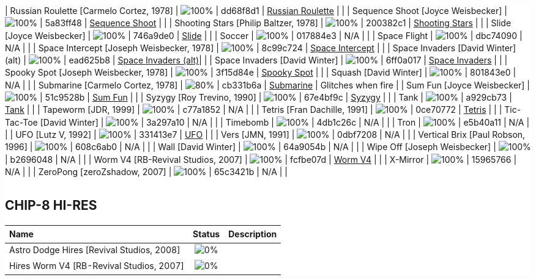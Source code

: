 | Russian Roulette [Carmelo Cortez, 1978] | ![100%](https://progress-bar.xyz/100) | dd68f8d1 | [Russian Roulette](https://github.com/cassianoperin/Orion-CHIP8-Emulator/blob/main/instructions/chip8/Russian%20Roulette%20%5BCarmelo%20Cortez%2C%201978%5D.txt) | |
| Sequence Shoot [Joyce Weisbecker] | ![100%](https://progress-bar.xyz/100) | 5a83ff48 | [Sequence Shoot](https://github.com/cassianoperin/Orion-CHIP8-Emulator/blob/main/instructions/chip8/Sequence%20Shoot%20%5BJoyce%20Weisbecker%5D.txt) | |
| Shooting Stars [Philip Baltzer, 1978] | ![100%](https://progress-bar.xyz/100) | 200382c1 | [Shooting Stars](https://github.com/cassianoperin/Orion-CHIP8-Emulator/blob/main/instructions/chip8/Shooting%20Stars%20%5BPhilip%20Baltzer%2C%201978%5D.txt) | |
| Slide [Joyce Weisbecker] | ![100%](https://progress-bar.xyz/100) | 746a9de0 | [Slide](https://github.com/cassianoperin/Orion-CHIP8-Emulator/blob/main/instructions/chip8/Slide%20%5BJoyce%20Weisbecker%5D.txt) | |
| Soccer | ![100%](https://progress-bar.xyz/100) | 017884e3 | N/A | |
| Space Flight | ![100%](https://progress-bar.xyz/100) | dbc74090 | N/A | |
| Space Intercept [Joseph Weisbecker, 1978] | ![100%](https://progress-bar.xyz/100) | 8c99c724 | [Space Intercept](https://github.com/cassianoperin/Orion-CHIP8-Emulator/blob/main/instructions/chip8/Space%20Intercept%20%5BJoseph%20Weisbecker%2C%201978%5D.txt) | |
| Space Invaders [David Winter] (alt) | ![100%](https://progress-bar.xyz/100) | ead625b8 | [Space Invaders (alt)](https://github.com/cassianoperin/Orion-CHIP8-Emulator/blob/main/instructions/chip8/Space%20Invaders%20%5BDavid%20Winter%5D%20(alt).txt)| |
| Space Invaders [David Winter] | ![100%](https://progress-bar.xyz/100) | 6ff0a017 | [Space Invaders](https://github.com/cassianoperin/Orion-CHIP8-Emulator/blob/main/instructions/chip8/Space%20Invaders%20%5BDavid%20Winter%5D.txt) | |
| Spooky Spot [Joseph Weisbecker, 1978] | ![100%](https://progress-bar.xyz/100) | 3f15d84e | [Spooky Spot](https://github.com/cassianoperin/Orion-CHIP8-Emulator/blob/main/instructions/chip8/Spooky%20Spot%20%5BJoseph%20Weisbecker%2C%201978%5D.txt) | |
| Squash [David Winter] | ![100%](https://progress-bar.xyz/100) | 801843e0 | N/A | |
| Submarine [Carmelo Cortez, 1978] | ![80%](https://progress-bar.xyz/80) | cb331b6a | [Submarine](https://github.com/cassianoperin/Orion-CHIP8-Emulator/blob/main/instructions/chip8/Submarine%20%5BCarmelo%20Cortez%2C%201978%5D.txt) | Glitches when fire |
| Sum Fun [Joyce Weisbecker] | ![100%](https://progress-bar.xyz/100) | 51c9528b | [Sum Fun](https://github.com/cassianoperin/Orion-CHIP8-Emulator/blob/main/instructions/chip8/Sum%20Fun%20%5BJoyce%20Weisbecker%5D.txt) | |
| Syzygy [Roy Trevino, 1990] | ![100%](https://progress-bar.xyz/100) | 67e4bf9c | [Syzygy](https://github.com/cassianoperin/Orion-CHIP8-Emulator/blob/main/instructions/chip8/Syzygy%20%5BRoy%20Trevino%2C%201990%5D.txt) | |
| Tank | ![100%](https://progress-bar.xyz/100) | a929cb73 | [Tank](https://github.com/cassianoperin/Orion-CHIP8-Emulator/blob/main/instructions/chip8/Tank.txt) | |
| Tapeworm [JDR, 1999] | ![100%](https://progress-bar.xyz/100) | c77a1852 | N/A | |
| Tetris [Fran Dachille, 1991] | ![100%](https://progress-bar.xyz/100) | 0ce70772 | [Tetris](https://github.com/cassianoperin/Orion-CHIP8-Emulator/blob/main/instructions/chip8/Tetris%20%5BFran%20Dachille%2C%201991%5D.txt) | |
| Tic-Tac-Toe [David Winter] | ![100%](https://progress-bar.xyz/100) | 3a297a10 | N/A | |
| Timebomb | ![100%](https://progress-bar.xyz/100) | 4db1c26c | N/A | |
| Tron | ![100%](https://progress-bar.xyz/100) | e5b40a11 | N/A | |
| UFO [Lutz V, 1992] | ![100%](https://progress-bar.xyz/100) | 331413e7 | [UFO](https://github.com/cassianoperin/Orion-CHIP8-Emulator/blob/main/instructions/chip8/UFO%20%5BLutz%20V%2C%201992%5D.txt) | |
| Vers [JMN, 1991] | ![100%](https://progress-bar.xyz/100) | 0dbf7208 | N/A | |
| Vertical Brix [Paul Robson, 1996] | ![100%](https://progress-bar.xyz/100) | 608c6ab0 | N/A | |
| Wall [David Winter] | ![100%](https://progress-bar.xyz/100) | 64a9054b | N/A | |
| Wipe Off [Joseph Weisbecker] | ![100%](https://progress-bar.xyz/100) | b2696048 | N/A | |
| Worm V4 [RB-Revival Studios, 2007] | ![100%](https://progress-bar.xyz/100) | fcfbe07d | [Worm V4](https://github.com/cassianoperin/Orion-CHIP8-Emulator/blob/main/instructions/chip8/Worm%20V4%20%5BRB-Revival%20Studios%2C%202007%5D.txt) | |
| X-Mirror | ![100%](https://progress-bar.xyz/100) | 15965766 | N/A | |
| ZeroPong [zeroZshadow, 2007] | ![100%](https://progress-bar.xyz/100) | 65c3421b | N/A | |

## CHIP-8 HI-RES
| Name  | Status | Description |
| :------------ |:----------------:| :-----|
| Astro Dodge Hires [Revival Studios, 2008] | ![0%](https://progress-bar.xyz/0) | |
| Hires Worm V4 [RB-Revival Studios, 2007] | ![0%](https://progress-bar.xyz/0) | |
